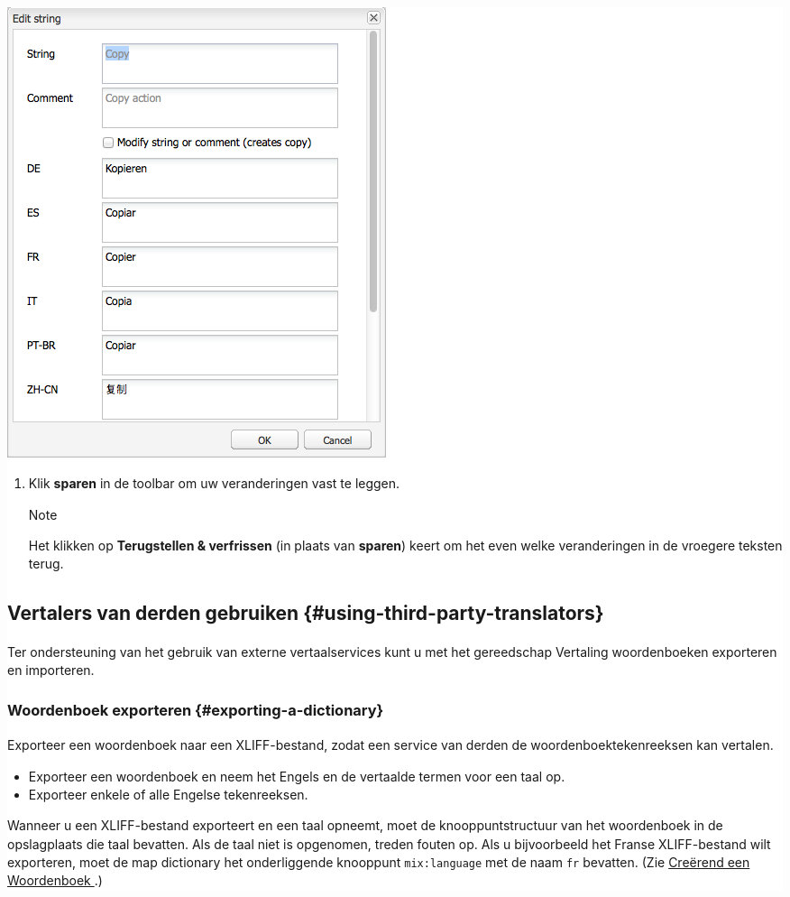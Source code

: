    ![ chlimage_1-217 ](assets/chlimage_1-217.png)

1. Klik **sparen** in de toolbar om uw veranderingen vast te leggen.

   >[!NOTE]
   >
   >Het klikken op **Terugstellen &amp; verfrissen** (in plaats van **sparen**) keert om het even welke veranderingen in de vroegere teksten terug.

## Vertalers van derden gebruiken {#using-third-party-translators}

Ter ondersteuning van het gebruik van externe vertaalservices kunt u met het gereedschap Vertaling woordenboeken exporteren en importeren.

### Woordenboek exporteren {#exporting-a-dictionary}

Exporteer een woordenboek naar een XLIFF-bestand, zodat een service van derden de woordenboektekenreeksen kan vertalen.

* Exporteer een woordenboek en neem het Engels en de vertaalde termen voor een taal op.
* Exporteer enkele of alle Engelse tekenreeksen.

Wanneer u een XLIFF-bestand exporteert en een taal opneemt, moet de knooppuntstructuur van het woordenboek in de opslagplaats die taal bevatten. Als de taal niet is opgenomen, treden fouten op. Als u bijvoorbeeld het Franse XLIFF-bestand wilt exporteren, moet de map dictionary het onderliggende knooppunt `mix:language` met de naam `fr` bevatten. (Zie [ Creërend een Woordenboek ](/help/sites-developing/i18n-translator.md#creating-a-dictionary).)
